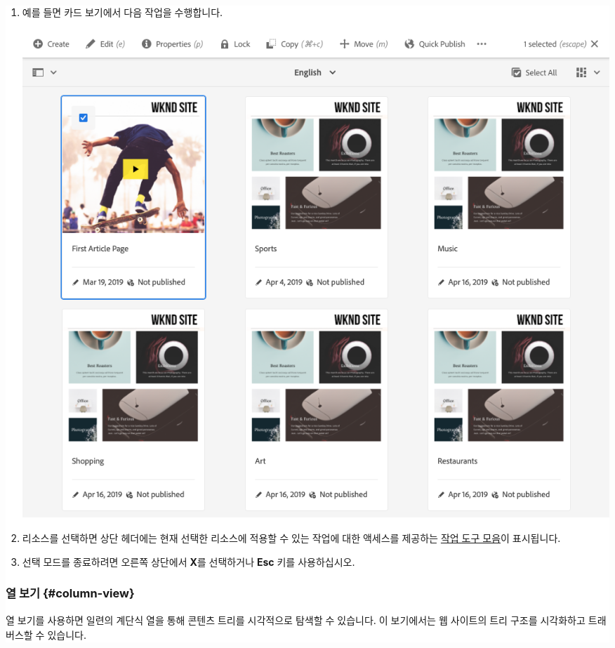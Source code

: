 1. 예를 들면 카드 보기에서 다음 작업을 수행합니다.

   ![카드 보기 선택](assets/sites-console-card-view-select.png)

1. 리소스를 선택하면 상단 헤더에는 현재 선택한 리소스에 적용할 수 있는 작업에 대한 액세스를 제공하는 [작업 도구 모음](#actions-toolbar)이 표시됩니다.

1. 선택 모드를 종료하려면 오른쪽 상단에서 **X**&#x200B;를 선택하거나 **Esc** 키를 사용하십시오.

### 열 보기 {#column-view}

열 보기를 사용하면 일련의 계단식 열을 통해 콘텐츠 트리를 시각적으로 탐색할 수 있습니다. 이 보기에서는 웹 사이트의 트리 구조를 시각화하고 트래버스할 수 있습니다.
